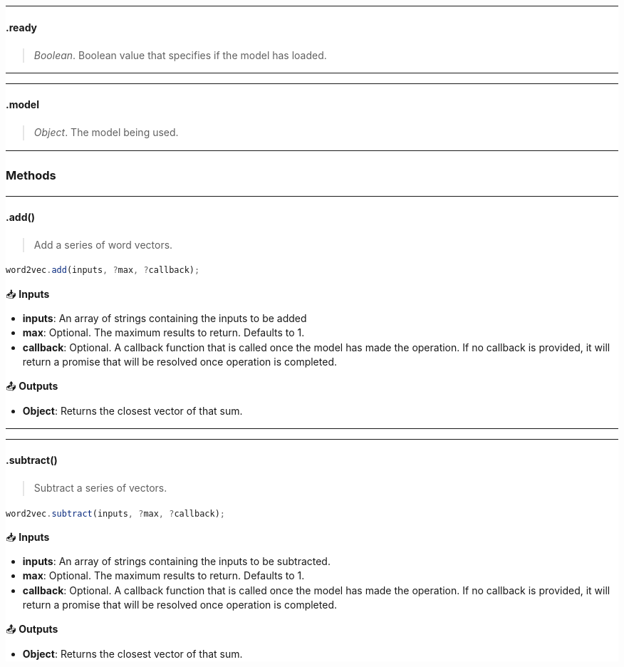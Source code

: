 

***
#### .ready
> *Boolean*. Boolean value that specifies if the model has loaded.
***

***
#### .model
> *Object*. The model being used.
***


### Methods


***
#### .add()
>  Add a series of word vectors.

```js
word2vec.add(inputs, ?max, ?callback);
```

📥 **Inputs**

* **inputs**: An array of strings containing the inputs to be added
* **max**: Optional. The maximum results to return. Defaults to 1.
* **callback**: Optional. A callback function that is called once the model has made the operation. If no callback is provided, it will return a promise that will be resolved once operation is completed.

📤 **Outputs**

* **Object**: Returns the closest vector of that sum.

***

***
#### .subtract()
> Subtract a series of vectors.

```js
word2vec.subtract(inputs, ?max, ?callback);
```

📥 **Inputs**
* **inputs**: An array of strings containing the inputs to be subtracted.
* **max**: Optional. The maximum results to return. Defaults to 1.
* **callback**: Optional. A callback function that is called once the model has made the operation. If no callback is provided, it will return a promise that will be resolved once operation is completed.

📤 **Outputs**

* **Object**: Returns the closest vector of that sum.
